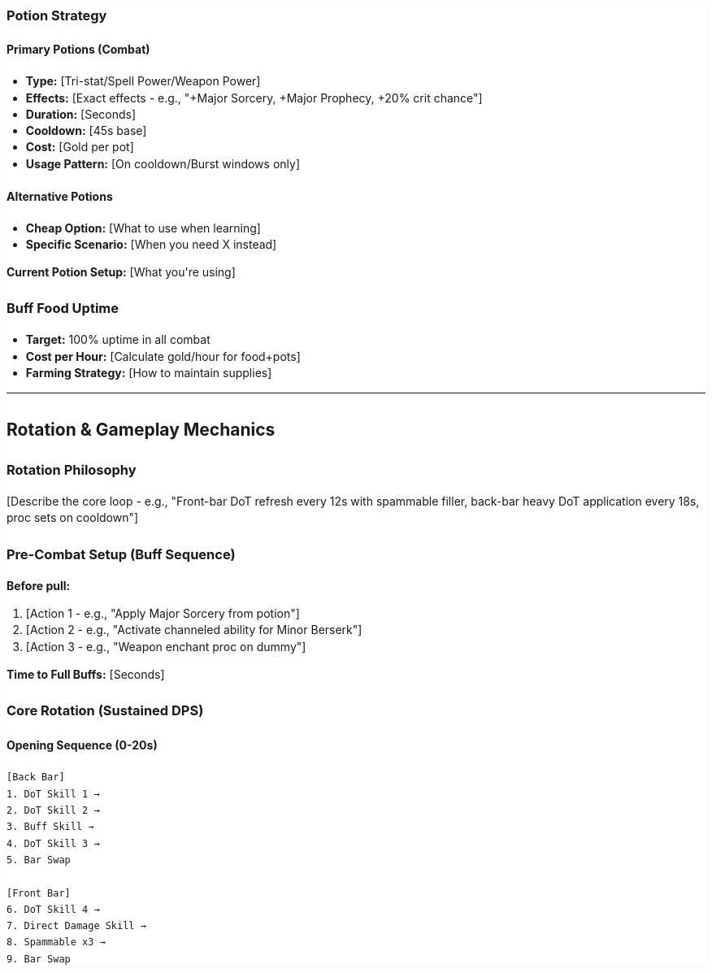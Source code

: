 ### Potion Strategy

#### Primary Potions (Combat)
- **Type:** [Tri-stat/Spell Power/Weapon Power]
- **Effects:** [Exact effects - e.g., "+Major Sorcery, +Major Prophecy, +20% crit chance"]
- **Duration:** [Seconds]
- **Cooldown:** [45s base]
- **Cost:** [Gold per pot]
- **Usage Pattern:** [On cooldown/Burst windows only]

#### Alternative Potions
- **Cheap Option:** [What to use when learning]
- **Specific Scenario:** [When you need X instead]

**Current Potion Setup:** [What you're using]

### Buff Food Uptime
- **Target:** 100% uptime in all combat
- **Cost per Hour:** [Calculate gold/hour for food+pots]
- **Farming Strategy:** [How to maintain supplies]

---

## Rotation & Gameplay Mechanics

### Rotation Philosophy
[Describe the core loop - e.g., "Front-bar DoT refresh every 12s with spammable filler, back-bar heavy DoT application every 18s, proc sets on cooldown"]

### Pre-Combat Setup (Buff Sequence)
**Before pull:**
1. [Action 1 - e.g., "Apply Major Sorcery from potion"]
2. [Action 2 - e.g., "Activate channeled ability for Minor Berserk"]
3. [Action 3 - e.g., "Weapon enchant proc on dummy"]

**Time to Full Buffs:** [Seconds]

### Core Rotation (Sustained DPS)

#### Opening Sequence (0-20s)
```
[Back Bar]
1. DoT Skill 1 → 
2. DoT Skill 2 → 
3. Buff Skill → 
4. DoT Skill 3 → 
5. Bar Swap

[Front Bar]
6. DoT Skill 4 → 
7. Direct Damage Skill → 
8. Spammable x3 → 
9. Bar Swap
```
